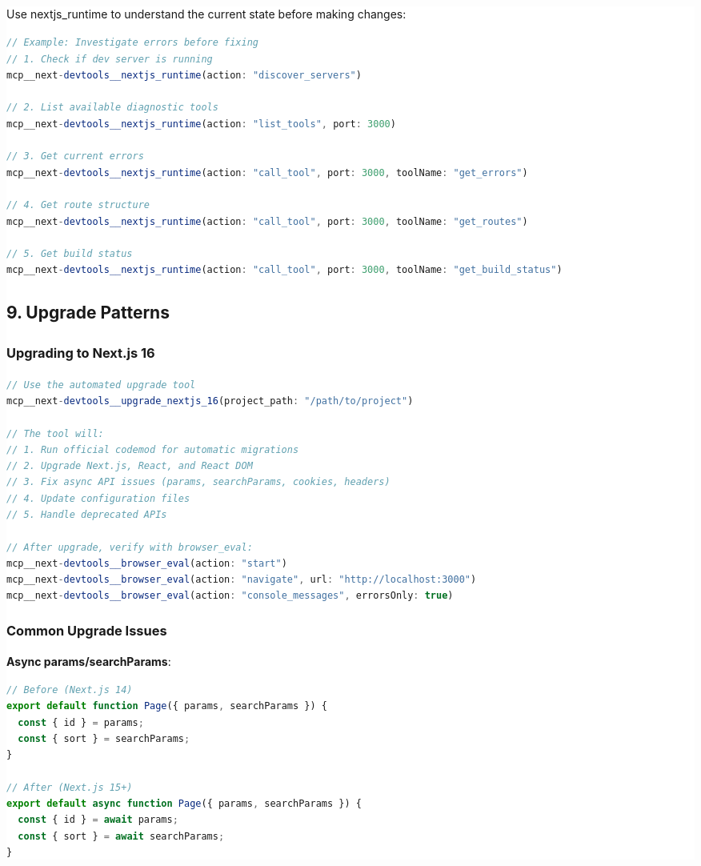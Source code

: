 Use nextjs_runtime to understand the current state before making changes:

```typescript
// Example: Investigate errors before fixing
// 1. Check if dev server is running
mcp__next-devtools__nextjs_runtime(action: "discover_servers")

// 2. List available diagnostic tools
mcp__next-devtools__nextjs_runtime(action: "list_tools", port: 3000)

// 3. Get current errors
mcp__next-devtools__nextjs_runtime(action: "call_tool", port: 3000, toolName: "get_errors")

// 4. Get route structure
mcp__next-devtools__nextjs_runtime(action: "call_tool", port: 3000, toolName: "get_routes")

// 5. Get build status
mcp__next-devtools__nextjs_runtime(action: "call_tool", port: 3000, toolName: "get_build_status")
```

## 9. Upgrade Patterns

### Upgrading to Next.js 16
```typescript
// Use the automated upgrade tool
mcp__next-devtools__upgrade_nextjs_16(project_path: "/path/to/project")

// The tool will:
// 1. Run official codemod for automatic migrations
// 2. Upgrade Next.js, React, and React DOM
// 3. Fix async API issues (params, searchParams, cookies, headers)
// 4. Update configuration files
// 5. Handle deprecated APIs

// After upgrade, verify with browser_eval:
mcp__next-devtools__browser_eval(action: "start")
mcp__next-devtools__browser_eval(action: "navigate", url: "http://localhost:3000")
mcp__next-devtools__browser_eval(action: "console_messages", errorsOnly: true)
```

### Common Upgrade Issues

**Async params/searchParams**:
```typescript
// Before (Next.js 14)
export default function Page({ params, searchParams }) {
  const { id } = params;
  const { sort } = searchParams;
}

// After (Next.js 15+)
export default async function Page({ params, searchParams }) {
  const { id } = await params;
  const { sort } = await searchParams;
}
```
